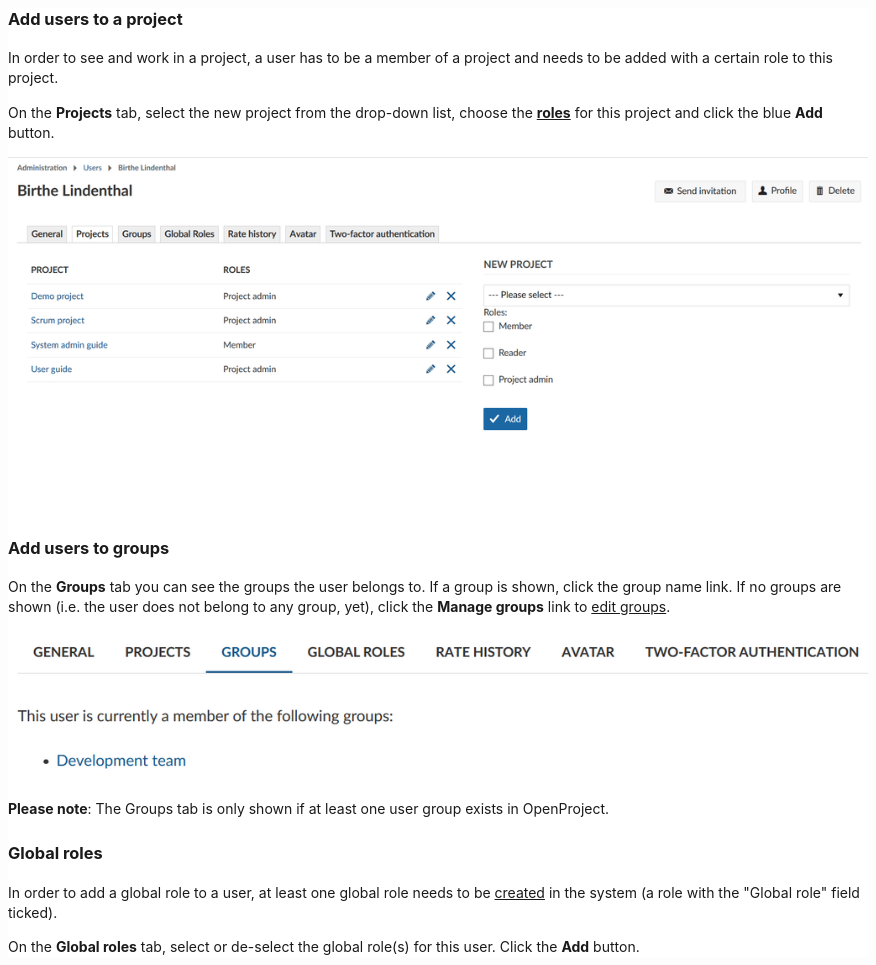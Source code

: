 ### Add users to a project

In order to see and work in a project, a user has to be a member of a project and needs to be added with a certain role to this project.

On the **Projects** tab, select the new project from the drop-down list, choose the [**roles**](../roles-permissions) for this project and click the blue **Add** button.

![Sys-admin-add-project](Sys-admin-add-project.gif)

### Add users to groups

On the **Groups** tab you can see the groups the user belongs to. If a group is shown, click the group name link. If no groups are shown (i.e. the user does not belong to any group, yet), click the **Manage groups** link to [edit groups](../groups).

![add-users-to-a-group](image-20210215185753826.png)

**Please note**: The Groups tab is only shown if at least one user group exists in OpenProject.

### Global roles

In order to add a global role to a user, at least one global role needs to be [created](../roles-permissions) in the system (a role with the "Global role" field ticked).

On the **Global roles** tab, select or de-select the global role(s) for this user. Click the **Add** button.
